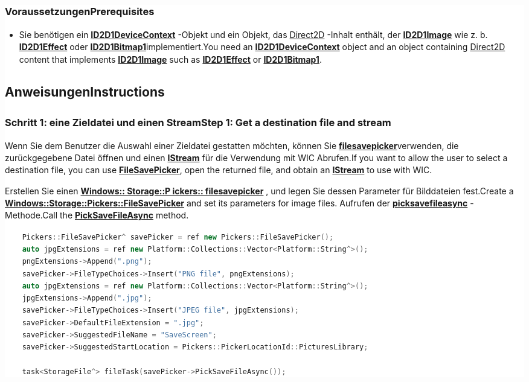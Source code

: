 ### <a name="prerequisites"></a><span data-ttu-id="ea813-111">Voraussetzungen</span><span class="sxs-lookup"><span data-stu-id="ea813-111">Prerequisites</span></span>

-   <span data-ttu-id="ea813-112">Sie benötigen ein [**ID2D1DeviceContext**](/windows/win32/api/d2d1_1/nn-d2d1_1-id2d1devicecontext) -Objekt und ein Objekt, das [Direct2D](./direct2d-portal.md) -Inhalt enthält, der [**ID2D1Image**](/windows/win32/api/d2d1/nn-d2d1-id2d1image) wie z. b. [**ID2D1Effect**](/windows/win32/api/d2d1_1/nn-d2d1_1-id2d1effect) oder [**ID2D1Bitmap1**](/windows/win32/api/d2d1_1/nn-d2d1_1-id2d1bitmap1)implementiert.</span><span class="sxs-lookup"><span data-stu-id="ea813-112">You need an [**ID2D1DeviceContext**](/windows/win32/api/d2d1_1/nn-d2d1_1-id2d1devicecontext) object and an object containing [Direct2D](./direct2d-portal.md) content that implements [**ID2D1Image**](/windows/win32/api/d2d1/nn-d2d1-id2d1image) such as [**ID2D1Effect**](/windows/win32/api/d2d1_1/nn-d2d1_1-id2d1effect) or [**ID2D1Bitmap1**](/windows/win32/api/d2d1_1/nn-d2d1_1-id2d1bitmap1).</span></span>

## <a name="instructions"></a><span data-ttu-id="ea813-113">Anweisungen</span><span class="sxs-lookup"><span data-stu-id="ea813-113">Instructions</span></span>

### <a name="step-1-get-a-destination-file-and-stream"></a><span data-ttu-id="ea813-114">Schritt 1: eine Zieldatei und einen Stream</span><span class="sxs-lookup"><span data-stu-id="ea813-114">Step 1: Get a destination file and stream</span></span>

<span data-ttu-id="ea813-115">Wenn Sie dem Benutzer die Auswahl einer Zieldatei gestatten möchten, können Sie [**filesavepicker**](/uwp/api/Windows.Storage.Pickers.FileSavePicker)verwenden, die zurückgegebene Datei öffnen und einen [**IStream**](/windows/desktop/api/objidl/nn-objidl-istream) für die Verwendung mit WIC Abrufen.</span><span class="sxs-lookup"><span data-stu-id="ea813-115">If you want to allow the user to select a destination file, you can use [**FileSavePicker**](/uwp/api/Windows.Storage.Pickers.FileSavePicker), open the returned file, and obtain an [**IStream**](/windows/desktop/api/objidl/nn-objidl-istream) to use with WIC.</span></span>

<span data-ttu-id="ea813-116">Erstellen Sie einen [**Windows:: Storage::P ickers:: filesavepicker**](/uwp/api/Windows.Storage.Pickers.FileSavePicker) , und legen Sie dessen Parameter für Bilddateien fest.</span><span class="sxs-lookup"><span data-stu-id="ea813-116">Create a [**Windows::Storage::Pickers::FileSavePicker**](/uwp/api/Windows.Storage.Pickers.FileSavePicker) and set its parameters for image files.</span></span> <span data-ttu-id="ea813-117">Aufrufen der [**picksavefileasync**](/uwp/api/windows.storage.pickers.filesavepicker.picksavefileasync) -Methode.</span><span class="sxs-lookup"><span data-stu-id="ea813-117">Call the [**PickSaveFileAsync**](/uwp/api/windows.storage.pickers.filesavepicker.picksavefileasync) method.</span></span>


```C++
    Pickers::FileSavePicker^ savePicker = ref new Pickers::FileSavePicker();
    auto jpgExtensions = ref new Platform::Collections::Vector<Platform::String^>();
    pngExtensions->Append(".png");
    savePicker->FileTypeChoices->Insert("PNG file", pngExtensions);
    auto jpgExtensions = ref new Platform::Collections::Vector<Platform::String^>();
    jpgExtensions->Append(".jpg");
    savePicker->FileTypeChoices->Insert("JPEG file", jpgExtensions);
    savePicker->DefaultFileExtension = ".jpg";
    savePicker->SuggestedFileName = "SaveScreen";
    savePicker->SuggestedStartLocation = Pickers::PickerLocationId::PicturesLibrary;

    task<StorageFile^> fileTask(savePicker->PickSaveFileAsync());
```
